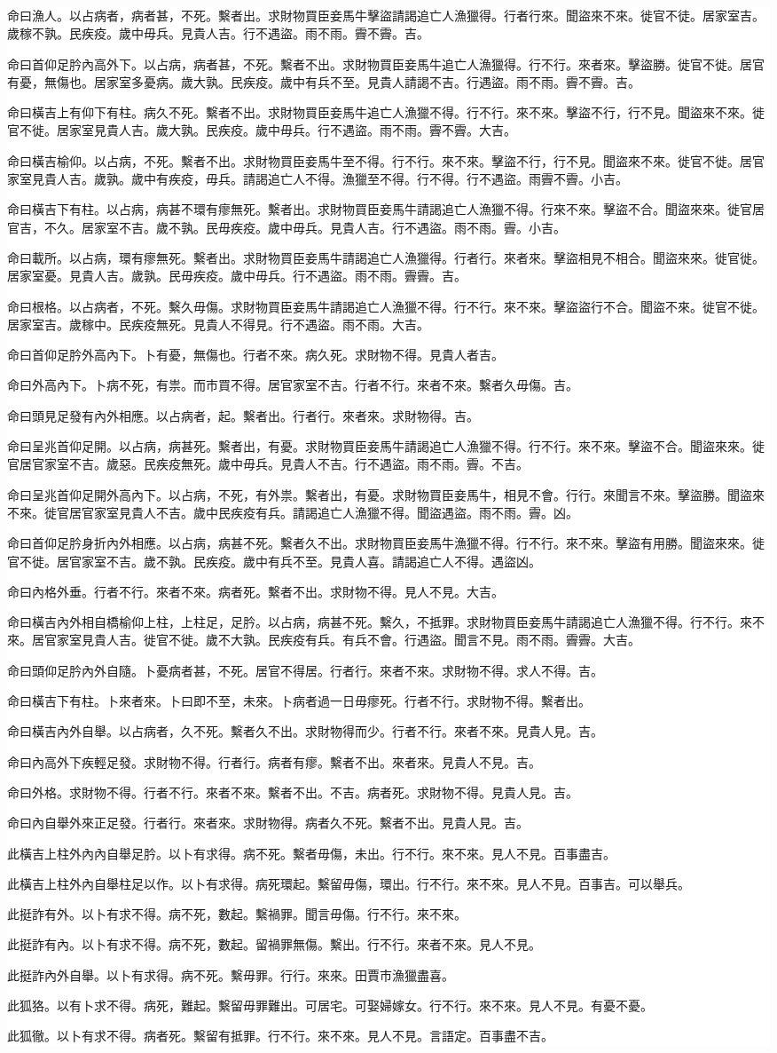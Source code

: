 命曰漁人。以占病者，病者甚，不死。繫者出。求財物買臣妾馬牛擊盜請謁追亡人漁獵得。行者行來。聞盜來不來。徙官不徒。居家室吉。歲稼不孰。民疾疫。歲中毋兵。見貴人吉。行不遇盜。雨不雨。霽不霽。吉。

命曰首仰足肣內高外下。以占病，病者甚，不死。繫者不出。求財物買臣妾馬牛追亡人漁獵得。行不行。來者來。擊盜勝。徙官不徙。居官有憂，無傷也。居家室多憂病。歲大孰。民疾疫。歲中有兵不至。見貴人請謁不吉。行遇盜。雨不雨。霽不霽。吉。

命曰橫吉上有仰下有柱。病久不死。繫者不出。求財物買臣妾馬牛追亡人漁獵不得。行不行。來不來。擊盜不行，行不見。聞盜來不來。徙官不徙。居家室見貴人吉。歲大孰。民疾疫。歲中毋兵。行不遇盜。雨不雨。霽不霽。大吉。

命曰橫吉榆仰。以占病，不死。繫者不出。求財物買臣妾馬牛至不得。行不行。來不來。擊盜不行，行不見。聞盜來不來。徙官不徙。居官家室見貴人吉。歲孰。歲中有疾疫，毋兵。請謁追亡人不得。漁獵至不得。行不得。行不遇盜。雨霽不霽。小吉。

命曰橫吉下有柱。以占病，病甚不環有瘳無死。繫者出。求財物買臣妾馬牛請謁追亡人漁獵不得。行來不來。擊盜不合。聞盜來來。徙官居官吉，不久。居家室不吉。歲不孰。民毋疾疫。歲中毋兵。見貴人吉。行不遇盜。雨不雨。霽。小吉。

命曰載所。以占病，環有瘳無死。繫者出。求財物買臣妾馬牛請謁追亡人漁獵得。行者行。來者來。擊盜相見不相合。聞盜來來。徙官徙。居家室憂。見貴人吉。歲孰。民毋疾疫。歲中毋兵。行不遇盜。雨不雨。霽霽。吉。

命曰根格。以占病者，不死。繫久毋傷。求財物買臣妾馬牛請謁追亡人漁獵不得。行不行。來不來。擊盜盜行不合。聞盜不來。徙官不徙。居家室吉。歲稼中。民疾疫無死。見貴人不得見。行不遇盜。雨不雨。大吉。

命曰首仰足肣外高內下。卜有憂，無傷也。行者不來。病久死。求財物不得。見貴人者吉。

命曰外高內下。卜病不死，有祟。而市買不得。居官家室不吉。行者不行。來者不來。繫者久毋傷。吉。

命曰頭見足發有內外相應。以占病者，起。繫者出。行者行。來者來。求財物得。吉。

命曰呈兆首仰足開。以占病，病甚死。繫者出，有憂。求財物買臣妾馬牛請謁追亡人漁獵不得。行不行。來不來。擊盜不合。聞盜來來。徙官居官家室不吉。歲惡。民疾疫無死。歲中毋兵。見貴人不吉。行不遇盜。雨不雨。霽。不吉。

命曰呈兆首仰足開外高內下。以占病，不死，有外祟。繫者出，有憂。求財物買臣妾馬牛，相見不會。行行。來聞言不來。擊盜勝。聞盜來不來。徙官居官家室見貴人不吉。歲中民疾疫有兵。請謁追亡人漁獵不得。聞盜遇盜。雨不雨。霽。凶。

命曰首仰足肣身折內外相應。以占病，病甚不死。繫者久不出。求財物買臣妾馬牛漁獵不得。行不行。來不來。擊盜有用勝。聞盜來來。徙官不徙。居官家室不吉。歲不孰。民疾疫。歲中有兵不至。見貴人喜。請謁追亡人不得。遇盜凶。

命曰內格外垂。行者不行。來者不來。病者死。繫者不出。求財物不得。見人不見。大吉。

命曰橫吉內外相自橋榆仰上柱，上柱足，足肣。以占病，病甚不死。繫久，不抵罪。求財物買臣妾馬牛請謁追亡人漁獵不得。行不行。來不來。居官家室見貴人吉。徙官不徙。歲不大孰。民疾疫有兵。有兵不會。行遇盜。聞言不見。雨不雨。霽霽。大吉。

命曰頭仰足肣內外自隨。卜憂病者甚，不死。居官不得居。行者行。來者不來。求財物不得。求人不得。吉。

命曰橫吉下有柱。卜來者來。卜曰即不至，未來。卜病者過一日毋瘳死。行者不行。求財物不得。繫者出。

命曰橫吉內外自舉。以占病者，久不死。繫者久不出。求財物得而少。行者不行。來者不來。見貴人見。吉。

命曰內高外下疾輕足發。求財物不得。行者行。病者有瘳。繫者不出。來者來。見貴人不見。吉。

命曰外格。求財物不得。行者不行。來者不來。繫者不出。不吉。病者死。求財物不得。見貴人見。吉。

命曰內自舉外來正足發。行者行。來者來。求財物得。病者久不死。繫者不出。見貴人見。吉。

此橫吉上柱外內內自舉足肣。以卜有求得。病不死。繫者毋傷，未出。行不行。來不來。見人不見。百事盡吉。

此橫吉上柱外內自舉柱足以作。以卜有求得。病死環起。繫留毋傷，環出。行不行。來不來。見人不見。百事吉。可以舉兵。

此挺詐有外。以卜有求不得。病不死，數起。繫禍罪。聞言毋傷。行不行。來不來。

此挺詐有內。以卜有求不得。病不死，數起。留禍罪無傷。繫出。行不行。來者不來。見人不見。

此挺詐內外自舉。以卜有求得。病不死。繫毋罪。行行。來來。田賈市漁獵盡喜。

此狐狢。以有卜求不得。病死，難起。繫留毋罪難出。可居宅。可娶婦嫁女。行不行。來不來。見人不見。有憂不憂。

此狐徹。以卜有求不得。病者死。繫留有抵罪。行不行。來不來。見人不見。言語定。百事盡不吉。
